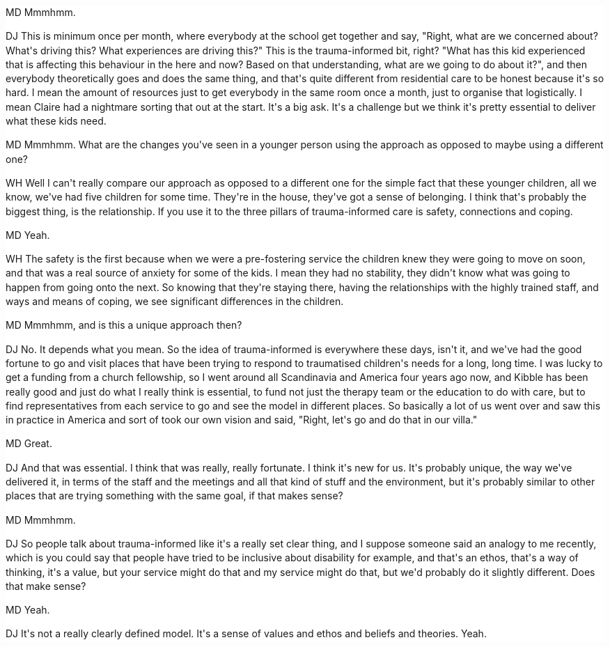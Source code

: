 MD Mmmhmm.  

DJ This is minimum once per month, where everybody at the school get together and say, "Right, what are we concerned about? What's driving this? What experiences are driving this?" This is the trauma-informed bit, right? "What has this kid experienced that is affecting this behaviour in the here and now? Based on that understanding, what are we going to do about it?", and then everybody theoretically goes and does the same thing, and that's quite different from residential care to be honest because it's so hard. I mean the amount of resources just to get everybody in the same room once a month, just to organise that logistically. I mean Claire had a nightmare sorting that out at the start. It's a big ask. It's a challenge but we think it's pretty essential to deliver what these kids need.

MD Mmmhmm. What are the changes you've seen in a younger person using the approach as opposed to maybe using a different one?

WH Well I can't really compare our approach as opposed to a different one for the simple fact that these younger children, all we know, we've had five children for some time. They're in the house, they've got a sense of belonging. I think that's probably the biggest thing, is the relationship. If you use it to the three pillars of trauma-informed care is safety, connections and coping.

MD Yeah.

WH The safety is the first because when we were a pre-fostering service the children knew they were going to move on soon, and that was a real source of anxiety for some of the kids. I mean they had no stability, they didn't know what was going to happen from going onto the next. So knowing that they're staying there, having the relationships with the highly trained staff, and ways and means of coping, we see significant differences in the children.

MD Mmmhmm, and is this a unique approach then?

DJ No. It depends what you mean. So the idea of trauma-informed is everywhere these days, isn't it, and we've had the good fortune to go and visit places that have been trying to respond to traumatised children's needs for a long, long time. I was lucky to get a funding from a church fellowship, so I went around all Scandinavia and America four years ago now, and Kibble has been really good and just do what I really think is essential, to fund not just the therapy team or the education to do with care, but to find representatives from each service to go and see the model in different places. So basically a lot of us went over and saw this in practice in America and sort of took our own vision and said, "Right, let's go and do that in our villa."

MD Great.

DJ And that was essential. I think that was really, really fortunate. I think it's new for us. It's probably unique, the way we've delivered it, in terms of the staff and the meetings and all that kind of stuff and the environment, but it's probably similar to other places that are trying something with the same goal, if that makes sense?

MD Mmmhmm.

DJ So people talk about trauma-informed like it's a really set clear thing, and I suppose someone said an analogy to me recently, which is you could say that people have tried to be inclusive about disability for example, and that's an ethos, that's a way of thinking, it's a value, but your service might do that and my service might do that, but we'd probably do it slightly different. Does that make sense?

MD Yeah.

DJ It's not a really clearly defined model. It's a sense of values and ethos and beliefs and theories. Yeah.
